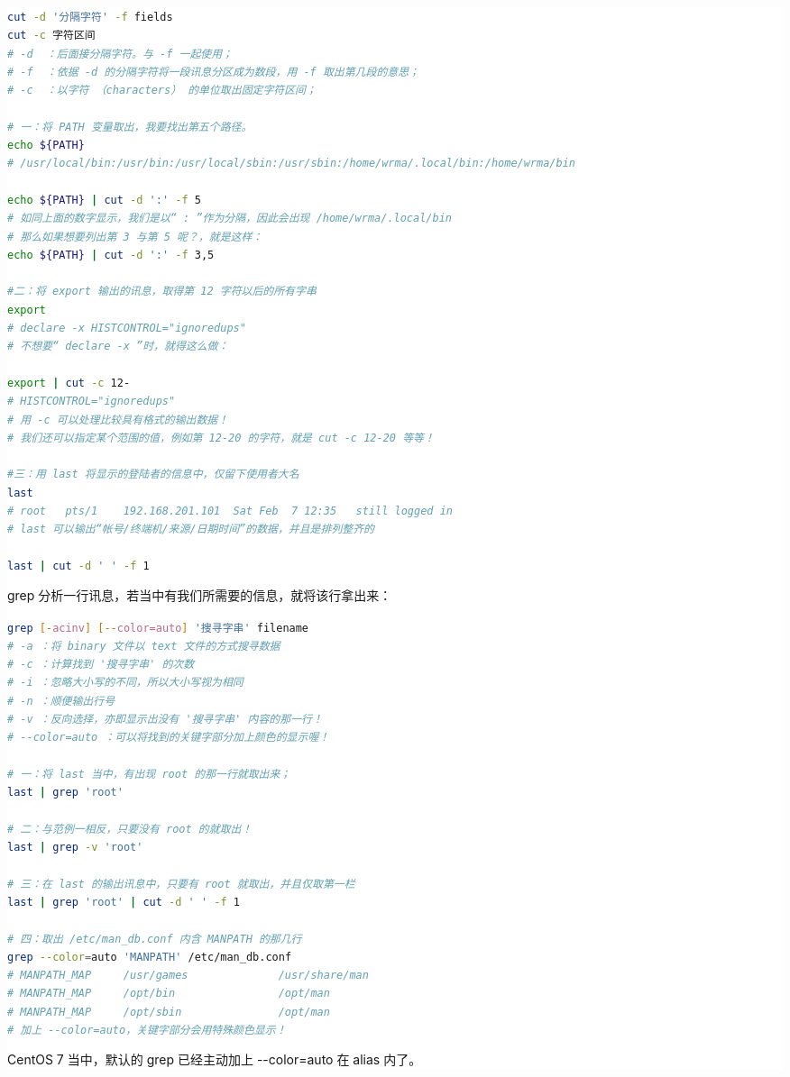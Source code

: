 ```bash
cut -d '分隔字符' -f fields
cut -c 字符区间 
# -d  ：后面接分隔字符。与 -f 一起使用；
# -f  ：依据 -d 的分隔字符将一段讯息分区成为数段，用 -f 取出第几段的意思；
# -c  ：以字符 （characters） 的单位取出固定字符区间；

# 一：将 PATH 变量取出，我要找出第五个路径。
echo ${PATH}
# /usr/local/bin:/usr/bin:/usr/local/sbin:/usr/sbin:/home/wrma/.local/bin:/home/wrma/bin

echo ${PATH} | cut -d ':' -f 5
# 如同上面的数字显示，我们是以“ : ”作为分隔，因此会出现 /home/wrma/.local/bin
# 那么如果想要列出第 3 与第 5 呢？，就是这样：
echo ${PATH} | cut -d ':' -f 3,5

#二：将 export 输出的讯息，取得第 12 字符以后的所有字串
export
# declare -x HISTCONTROL="ignoredups"
# 不想要“ declare -x ”时，就得这么做：

export | cut -c 12-
# HISTCONTROL="ignoredups"
# 用 -c 可以处理比较具有格式的输出数据！
# 我们还可以指定某个范围的值，例如第 12-20 的字符，就是 cut -c 12-20 等等！

#三：用 last 将显示的登陆者的信息中，仅留下使用者大名
last
# root   pts/1    192.168.201.101  Sat Feb  7 12:35   still logged in
# last 可以输出“帐号/终端机/来源/日期时间”的数据，并且是排列整齐的

last | cut -d ' ' -f 1
```

grep 分析一行讯息，若当中有我们所需要的信息，就将该行拿出来：
```bash
grep [-acinv] [--color=auto] '搜寻字串' filename
# -a ：将 binary 文件以 text 文件的方式搜寻数据
# -c ：计算找到 '搜寻字串' 的次数
# -i ：忽略大小写的不同，所以大小写视为相同
# -n ：顺便输出行号
# -v ：反向选择，亦即显示出没有 '搜寻字串' 内容的那一行！
# --color=auto ：可以将找到的关键字部分加上颜色的显示喔！

# 一：将 last 当中，有出现 root 的那一行就取出来；
last | grep 'root'

# 二：与范例一相反，只要没有 root 的就取出！
last | grep -v 'root'

# 三：在 last 的输出讯息中，只要有 root 就取出，并且仅取第一栏
last | grep 'root' | cut -d ' ' -f 1

# 四：取出 /etc/man_db.conf 内含 MANPATH 的那几行
grep --color=auto 'MANPATH' /etc/man_db.conf
# MANPATH_MAP     /usr/games              /usr/share/man
# MANPATH_MAP     /opt/bin                /opt/man
# MANPATH_MAP     /opt/sbin               /opt/man
# 加上 --color=auto，关键字部分会用特殊颜色显示！
```
CentOS 7 当中，默认的 grep 已经主动加上 --color=auto 在 alias 内了。
